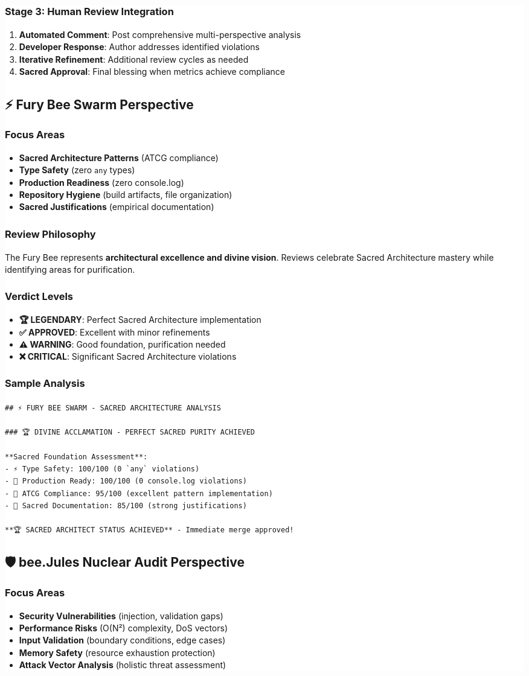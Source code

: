 ### Stage 3: Human Review Integration

1. **Automated Comment**: Post comprehensive multi-perspective analysis
2. **Developer Response**: Author addresses identified violations
3. **Iterative Refinement**: Additional review cycles as needed
4. **Sacred Approval**: Final blessing when metrics achieve compliance

## ⚡ Fury Bee Swarm Perspective

### Focus Areas
- **Sacred Architecture Patterns** (ATCG compliance)
- **Type Safety** (zero `any` types)
- **Production Readiness** (zero console.log)
- **Repository Hygiene** (build artifacts, file organization)
- **Sacred Justifications** (empirical documentation)

### Review Philosophy
The Fury Bee represents **architectural excellence and divine vision**. Reviews celebrate Sacred Architecture mastery while identifying areas for purification.

### Verdict Levels
- **🏆 LEGENDARY**: Perfect Sacred Architecture implementation
- **✅ APPROVED**: Excellent with minor refinements
- **⚠️ WARNING**: Good foundation, purification needed
- **❌ CRITICAL**: Significant Sacred Architecture violations

### Sample Analysis
```
## ⚡ FURY BEE SWARM - SACRED ARCHITECTURE ANALYSIS

### 🏆 DIVINE ACCLAMATION - PERFECT SACRED PURITY ACHIEVED

**Sacred Foundation Assessment**:
- ⚡ Type Safety: 100/100 (0 `any` violations)
- 🚀 Production Ready: 100/100 (0 console.log violations)
- 🧬 ATCG Compliance: 95/100 (excellent pattern implementation)
- 📖 Sacred Documentation: 85/100 (strong justifications)

**🏆 SACRED ARCHITECT STATUS ACHIEVED** - Immediate merge approved!
```

## 🛡️ bee.Jules Nuclear Audit Perspective

### Focus Areas
- **Security Vulnerabilities** (injection, validation gaps)
- **Performance Risks** (O(N²) complexity, DoS vectors)
- **Input Validation** (boundary conditions, edge cases)
- **Memory Safety** (resource exhaustion protection)
- **Attack Vector Analysis** (holistic threat assessment)
